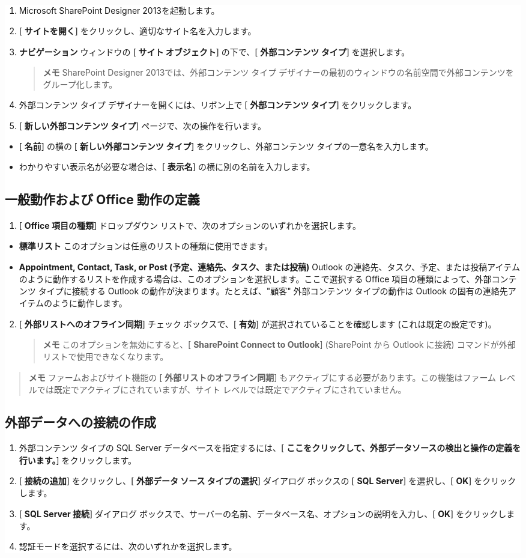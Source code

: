 1. Microsoft SharePoint Designer 2013を起動します。
    
  
2. [ **サイトを開く**] をクリックし、適切なサイト名を入力します。
    
  
3. **ナビゲーション** ウィンドウの [ **サイト オブジェクト**] の下で、[ **外部コンテンツ タイプ**] を選択します。
    
    > **メモ**
      > SharePoint Designer 2013では、外部コンテンツ タイプ デザイナーの最初のウィンドウの名前空間で外部コンテンツをグループ化します。 
4. 外部コンテンツ タイプ デザイナーを開くには、リボン上で [ **外部コンテンツ タイプ**] をクリックします。
    
  
5. [ **新しい外部コンテンツ タイプ**] ページで、次の操作を行います。
    
  - [ **名前**] の横の [ **新しい外部コンテンツ タイプ**] をクリックし、外部コンテンツ タイプの一意名を入力します。
    
  
  - わかりやすい表示名が必要な場合は、[ **表示名**] の横に別の名前を入力します。
    
  

## 一般動作および Office 動作の定義
<a name="section3"> </a>


1. [ **Office 項目の種類**] ドロップダウン リストで、次のオプションのいずれかを選択します。
    
  - **標準リスト** このオプションは任意のリストの種類に使用できます。
    
  
  - **Appointment, Contact, Task, or Post (予定、連絡先、タスク、または投稿)** Outlook の連絡先、タスク、予定、または投稿アイテムのように動作するリストを作成する場合は、このオプションを選択します。ここで選択する Office 項目の種類によって、外部コンテンツ タイプに接続する Outlook の動作が決まります。たとえば、"顧客" 外部コンテンツ タイプの動作は Outlook の固有の連絡先アイテムのように動作します。
    
  
2. [ **外部リストへのオフライン同期**] チェック ボックスで、[ **有効**] が選択されていることを確認します (これは既定の設定です)。
    
    > **メモ**
      > このオプションを無効にすると、[ **SharePoint Connect to Outlook**] (SharePoint から Outlook に接続) コマンドが外部リストで使用できなくなります。 

> **メモ**
> ファームおよびサイト機能の [ **外部リストのオフライン同期**] もアクティブにする必要があります。この機能はファーム レベルでは既定でアクティブにされていますが、サイト レベルでは既定でアクティブにされていません。 
  
    
    


## 外部データへの接続の作成
<a name="section4"> </a>


1. 外部コンテンツ タイプの SQL Server データベースを指定するには、[ **ここをクリックして、外部データソースの検出と操作の定義を行います。**] をクリックします。
    
  
2. [ **接続の追加**] をクリックし、[ **外部データ ソース タイプの選択**] ダイアログ ボックスの [ **SQL Server**] を選択し、[ **OK**] をクリックします。
    
  
3. [ **SQL Server 接続**] ダイアログ ボックスで、サーバーの名前、データベース名、オプションの説明を入力し、[ **OK**] をクリックします。
    
  
4. 認証モードを選択するには、次のいずれかを選択します。
    